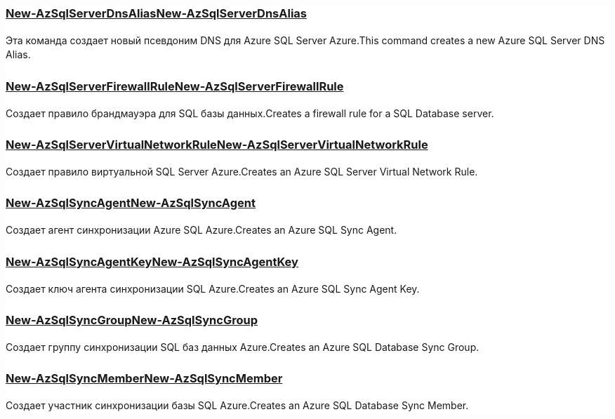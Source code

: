### [<span data-ttu-id="4bb5b-401">New-AzSqlServerDnsAlias</span><span class="sxs-lookup"><span data-stu-id="4bb5b-401">New-AzSqlServerDnsAlias</span></span>](New-AzSqlServerDnsAlias.md)
<span data-ttu-id="4bb5b-402">Эта команда создает новый псевдоним DNS для Azure SQL Server Azure.</span><span class="sxs-lookup"><span data-stu-id="4bb5b-402">This command creates a new Azure SQL Server DNS Alias.</span></span>

### [<span data-ttu-id="4bb5b-403">New-AzSqlServerFirewallRule</span><span class="sxs-lookup"><span data-stu-id="4bb5b-403">New-AzSqlServerFirewallRule</span></span>](New-AzSqlServerFirewallRule.md)
<span data-ttu-id="4bb5b-404">Создает правило брандмауэра для SQL базы данных.</span><span class="sxs-lookup"><span data-stu-id="4bb5b-404">Creates a firewall rule for a SQL Database server.</span></span>

### [<span data-ttu-id="4bb5b-405">New-AzSqlServerVirtualNetworkRule</span><span class="sxs-lookup"><span data-stu-id="4bb5b-405">New-AzSqlServerVirtualNetworkRule</span></span>](New-AzSqlServerVirtualNetworkRule.md)
<span data-ttu-id="4bb5b-406">Создает правило виртуальной SQL Server Azure.</span><span class="sxs-lookup"><span data-stu-id="4bb5b-406">Creates an Azure SQL Server Virtual Network Rule.</span></span> 

### [<span data-ttu-id="4bb5b-407">New-AzSqlSyncAgent</span><span class="sxs-lookup"><span data-stu-id="4bb5b-407">New-AzSqlSyncAgent</span></span>](New-AzSqlSyncAgent.md)
<span data-ttu-id="4bb5b-408">Создает агент синхронизации Azure SQL Azure.</span><span class="sxs-lookup"><span data-stu-id="4bb5b-408">Creates an Azure SQL Sync Agent.</span></span>

### [<span data-ttu-id="4bb5b-409">New-AzSqlSyncAgentKey</span><span class="sxs-lookup"><span data-stu-id="4bb5b-409">New-AzSqlSyncAgentKey</span></span>](New-AzSqlSyncAgentKey.md)
<span data-ttu-id="4bb5b-410">Создает ключ агента синхронизации SQL Azure.</span><span class="sxs-lookup"><span data-stu-id="4bb5b-410">Creates an Azure SQL Sync Agent Key.</span></span>

### [<span data-ttu-id="4bb5b-411">New-AzSqlSyncGroup</span><span class="sxs-lookup"><span data-stu-id="4bb5b-411">New-AzSqlSyncGroup</span></span>](New-AzSqlSyncGroup.md)
<span data-ttu-id="4bb5b-412">Создает группу синхронизации SQL баз данных Azure.</span><span class="sxs-lookup"><span data-stu-id="4bb5b-412">Creates an Azure SQL Database Sync Group.</span></span>

### [<span data-ttu-id="4bb5b-413">New-AzSqlSyncMember</span><span class="sxs-lookup"><span data-stu-id="4bb5b-413">New-AzSqlSyncMember</span></span>](New-AzSqlSyncMember.md)
<span data-ttu-id="4bb5b-414">Создает участник синхронизации базы SQL Azure.</span><span class="sxs-lookup"><span data-stu-id="4bb5b-414">Creates an Azure SQL Database Sync Member.</span></span>
